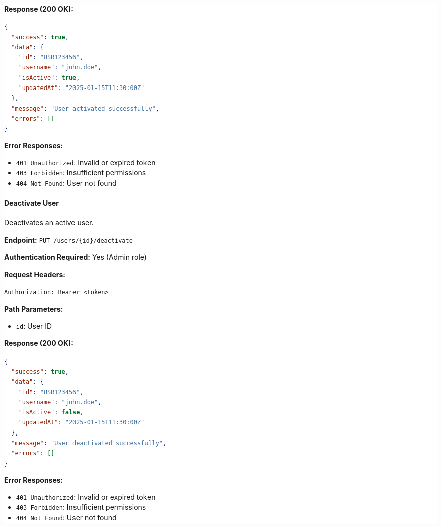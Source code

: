 **Response (200 OK):**

```json
{
  "success": true,
  "data": {
    "id": "USR123456",
    "username": "john.doe",
    "isActive": true,
    "updatedAt": "2025-01-15T11:30:00Z"
  },
  "message": "User activated successfully",
  "errors": []
}
```

**Error Responses:**

- `401 Unauthorized`: Invalid or expired token
- `403 Forbidden`: Insufficient permissions
- `404 Not Found`: User not found

#### Deactivate User

Deactivates an active user.

**Endpoint:** `PUT /users/{id}/deactivate`

**Authentication Required:** Yes (Admin role)

**Request Headers:**

```
Authorization: Bearer <token>
```

**Path Parameters:**

- `id`: User ID

**Response (200 OK):**

```json
{
  "success": true,
  "data": {
    "id": "USR123456",
    "username": "john.doe",
    "isActive": false,
    "updatedAt": "2025-01-15T11:30:00Z"
  },
  "message": "User deactivated successfully",
  "errors": []
}
```

**Error Responses:**

- `401 Unauthorized`: Invalid or expired token
- `403 Forbidden`: Insufficient permissions
- `404 Not Found`: User not found

